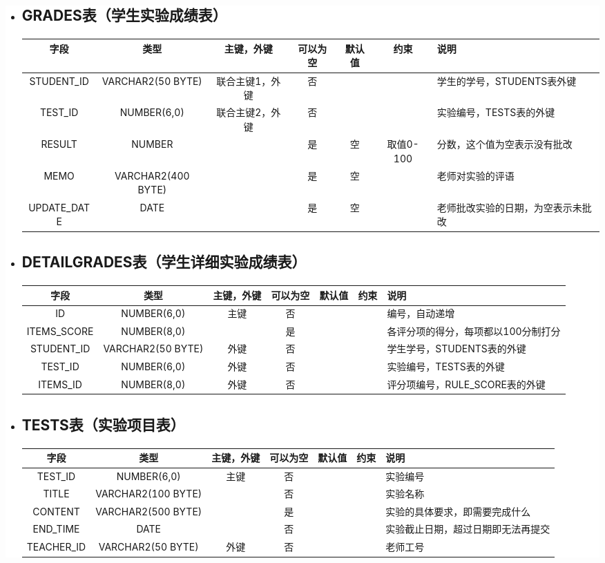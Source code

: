 <div id="GRADES"></div>

- ## GRADES表（学生实验成绩表）

    |字段|类型|主键，外键|可以为空|默认值|约束|说明|
    |:-------:|:-------------:|:------:|:----:|:---:|:----:|:----------|
    |STUDENT_ID|VARCHAR2(50 BYTE)|联合主键1，外键|否| | | 学生的学号，STUDENTS表外键|
    |TEST_ID|NUMBER(6,0)|联合主键2，外键|否| | | 实验编号，TESTS表的外键|
    |RESULT|NUMBER| |是|空| 取值0-100| 分数，这个值为空表示没有批改|
    |MEMO|VARCHAR2(400 BYTE)| |是|空| | 老师对实验的评语|
    |UPDATE_DATE|DATE| |是|空| |老师批改实验的日期，为空表示未批改|
    
<div id="DETAILGRADES"></div>
    
- ## DETAILGRADES表（学生详细实验成绩表）
    
    |字段|类型|主键，外键|可以为空|默认值|约束|说明|
    |:-------:|:-------------:|:------:|:----:|:---:|:----:|:----------|
    |ID|NUMBER(6,0)| 主键|否| | | 编号，自动递增|
    |ITEMS_SCORE|NUMBER(8,0)| | 是|  | |  各评分项的得分，每项都以100分制打分|
    |STUDENT_ID|VARCHAR2(50 BYTE)|外键|否| | | 学生学号，STUDENTS表的外键|
    |TEST_ID|NUMBER(6,0)|外键| 否| | | 实验编号，TESTS表的外键|
    |ITEMS_ID|NUMBER(8,0)|外键| 否| | | 评分项编号，RULE_SCORE表的外键|

<div id="TESTS"></div>

- ## TESTS表（实验项目表）

    |字段|类型|主键，外键|可以为空|默认值|约束|说明|
    |:-------:|:-------------:|:------:|:----:|:---:|:----:|:----------|
    |TEST_ID|NUMBER(6,0)|主键|否| | | 实验编号|
    |TITLE|VARCHAR2(100 BYTE)| |否| | | 实验名称|
    |CONTENT|VARCHAR2(500 BYTE)|  | 是 | | | 实验的具体要求，即需要完成什么|
    |END_TIME| DATE | | 否| |  | 实验截止日期，超过日期即无法再提交|
    |TEACHER_ID |VARCHAR2(50 BYTE) |外键 | 否| | |老师工号 |
    
    